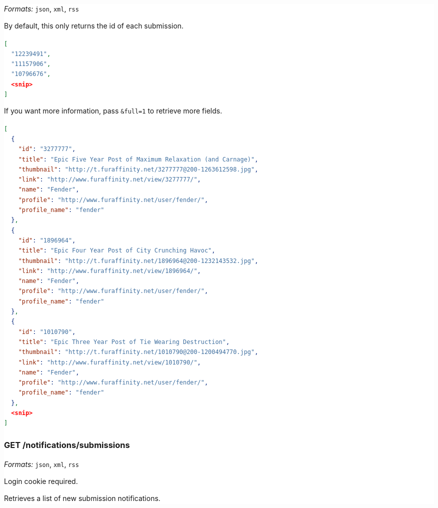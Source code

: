 *Formats:* `json`, `xml`, `rss`

By default, this only returns the id of each submission.

~~~json
[
  "12239491",
  "11157906",
  "10796676",
  <snip>
]
~~~

If you want more information, pass `&full=1` to retrieve more fields.

~~~json
[
  {
    "id": "3277777",
    "title": "Epic Five Year Post of Maximum Relaxation (and Carnage)",
    "thumbnail": "http://t.furaffinity.net/3277777@200-1263612598.jpg",
    "link": "http://www.furaffinity.net/view/3277777/",
    "name": "Fender",
    "profile": "http://www.furaffinity.net/user/fender/",
    "profile_name": "fender"
  },
  {
    "id": "1896964",
    "title": "Epic Four Year Post of City Crunching Havoc",
    "thumbnail": "http://t.furaffinity.net/1896964@200-1232143532.jpg",
    "link": "http://www.furaffinity.net/view/1896964/",
    "name": "Fender",
    "profile": "http://www.furaffinity.net/user/fender/",
    "profile_name": "fender"
  },
  {
    "id": "1010790",
    "title": "Epic Three Year Post of Tie Wearing Destruction",
    "thumbnail": "http://t.furaffinity.net/1010790@200-1200494770.jpg",
    "link": "http://www.furaffinity.net/view/1010790/",
    "name": "Fender",
    "profile": "http://www.furaffinity.net/user/fender/",
    "profile_name": "fender"
  },
  <snip>
]
~~~

### GET /notifications/submissions

*Formats:* `json`, `xml`, `rss`

Login cookie required.

Retrieves a list of new submission notifications.

